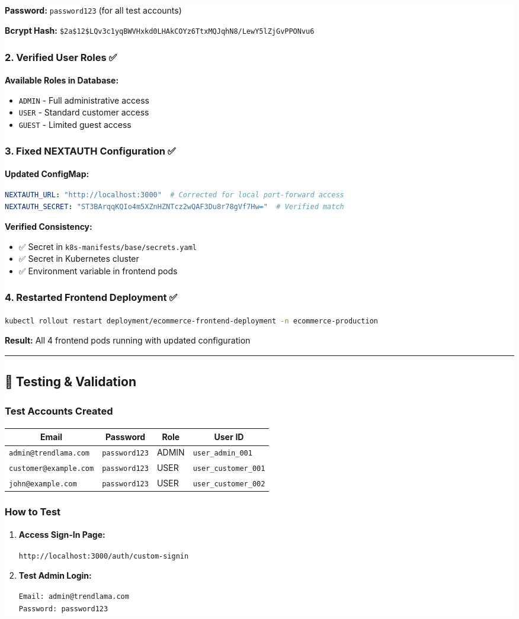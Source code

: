 **Password:** `password123` (for all test accounts)

**Bcrypt Hash:** `$2a$12$LQv3c1yqBWVHxkd0LHAkCOYz6TtxMQJqhN8/LewY5lZjGvPPONvu6`

### 2. **Verified User Roles** ✅

**Available Roles in Database:**
- `ADMIN` - Full administrative access
- `USER` - Standard customer access  
- `GUEST` - Limited guest access

### 3. **Fixed NEXTAUTH Configuration** ✅

**Updated ConfigMap:**
```yaml
NEXTAUTH_URL: "http://localhost:3000"  # Corrected for local port-forward access
NEXTAUTH_SECRET: "ST3BArqqKQIo4m5XZnHZNTcz2wQAF3Du8r78gVf7Hw="  # Verified match
```

**Verified Consistency:**
- ✅ Secret in `k8s-manifests/base/secrets.yaml`
- ✅ Secret in Kubernetes cluster
- ✅ Environment variable in frontend pods

### 4. **Restarted Frontend Deployment** ✅

```bash
kubectl rollout restart deployment/ecommerce-frontend-deployment -n ecommerce-production
```

**Result:** All 4 frontend pods running with updated configuration

---

## 🧪 Testing & Validation

### Test Accounts Created

| Email | Password | Role | User ID |
|-------|----------|------|---------|
| `admin@trendlama.com` | `password123` | ADMIN | `user_admin_001` |
| `customer@example.com` | `password123` | USER | `user_customer_001` |
| `john@example.com` | `password123` | USER | `user_customer_002` |

### How to Test

1. **Access Sign-In Page:**
   ```
   http://localhost:3000/auth/custom-signin
   ```

2. **Test Admin Login:**
   ```
   Email: admin@trendlama.com
   Password: password123
   ```
